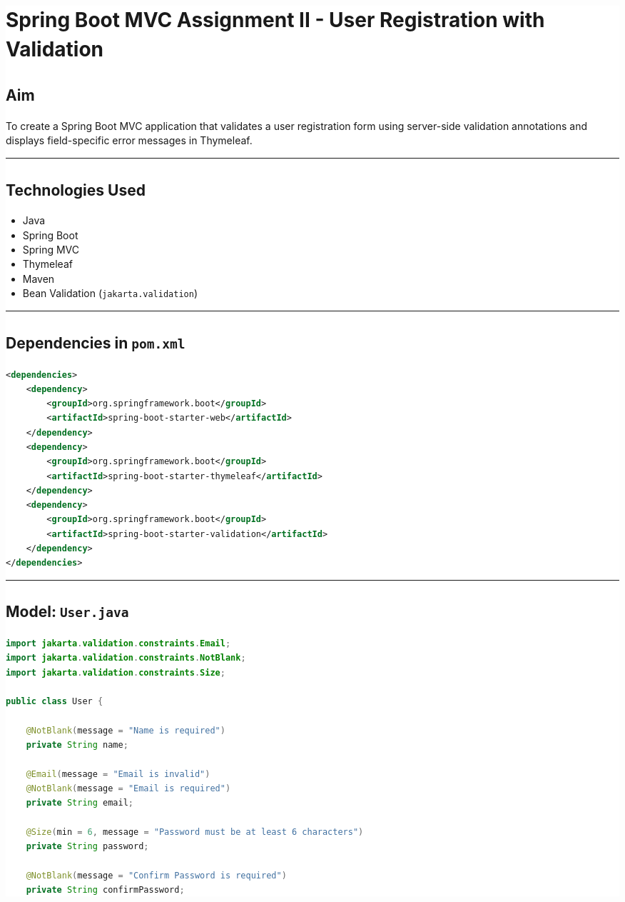 
# Spring Boot MVC Assignment II - User Registration with Validation

##  Aim
To create a Spring Boot MVC application that validates a user registration form using server-side validation annotations and displays field-specific error messages in Thymeleaf.

---

##  Technologies Used
- Java
- Spring Boot
- Spring MVC
- Thymeleaf
- Maven
- Bean Validation (`jakarta.validation`)

---

##  Dependencies in `pom.xml`
```xml
<dependencies>
    <dependency>
        <groupId>org.springframework.boot</groupId>
        <artifactId>spring-boot-starter-web</artifactId>
    </dependency>
    <dependency>
        <groupId>org.springframework.boot</groupId>
        <artifactId>spring-boot-starter-thymeleaf</artifactId>
    </dependency>
    <dependency>
        <groupId>org.springframework.boot</groupId>
        <artifactId>spring-boot-starter-validation</artifactId>
    </dependency>
</dependencies>
```

---

## Model: `User.java`
```java
import jakarta.validation.constraints.Email;
import jakarta.validation.constraints.NotBlank;
import jakarta.validation.constraints.Size;

public class User {

    @NotBlank(message = "Name is required")
    private String name;

    @Email(message = "Email is invalid")
    @NotBlank(message = "Email is required")
    private String email;

    @Size(min = 6, message = "Password must be at least 6 characters")
    private String password;

    @NotBlank(message = "Confirm Password is required")
    private String confirmPassword;

```